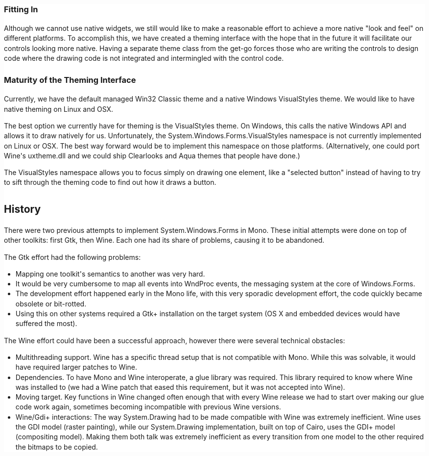 ### Fitting In

Although we cannot use native widgets, we still would like to make a reasonable effort to achieve a more native "look and feel" on different platforms. To accomplish this, we have created a theming interface with the hope that in the future it will facilitate our controls looking more native. Having a separate theme class from the get-go forces those who are writing the controls to design code where the drawing code is not integrated and intermingled with the control code.

### Maturity of the Theming Interface

Currently, we have the default managed Win32 Classic theme and a native Windows VisualStyles theme. We would like to have native theming on Linux and OSX.

The best option we currently have for theming is the VisualStyles theme. On Windows, this calls the native Windows API and allows it to draw natively for us. Unfortunately, the System.Windows.Forms.VisualStyles namespace is not currently implemented on Linux or OSX. The best way forward would be to implement this namespace on those platforms. (Alternatively, one could port Wine's uxtheme.dll and we could ship Clearlooks and Aqua themes that people have done.)

The VisualStyles namespace allows you to focus simply on drawing one element, like a "selected button" instead of having to try to sift through the theming code to find out how it draws a button.

History
-------

There were two previous attempts to implement System.Windows.Forms in Mono. These initial attempts were done on top of other toolkits: first Gtk, then Wine. Each one had its share of problems, causing it to be abandoned.

The Gtk effort had the following problems:

-   Mapping one toolkit's semantics to another was very hard.
-   It would be very cumbersome to map all events into WndProc events, the messaging system at the core of Windows.Forms.
-   The development effort happened early in the Mono life, with this very sporadic development effort, the code quickly became obsolete or bit-rotted.
-   Using this on other systems required a Gtk+ installation on the target system (OS X and embedded devices would have suffered the most).

The Wine effort could have been a successful approach, however there were several technical obstacles:

-   Multithreading support. Wine has a specific thread setup that is not compatible with Mono. While this was solvable, it would have required larger patches to Wine.
-   Dependencies. To have Mono and Wine interoperate, a glue library was required. This library required to know where Wine was installed to (we had a Wine patch that eased this requirement, but it was not accepted into Wine).
-   Moving target. Key functions in Wine changed often enough that with every Wine release we had to start over making our glue code work again, sometimes becoming incompatible with previous Wine versions.
-   Wine/Gdi+ interactions: The way System.Drawing had to be made compatible with Wine was extremely inefficient. Wine uses the GDI model (raster painting), while our System.Drawing implementation, built on top of Cairo, uses the GDI+ model (compositing model). Making them both talk was extremely inefficient as every transition from one model to the other required the bitmaps to be copied.
